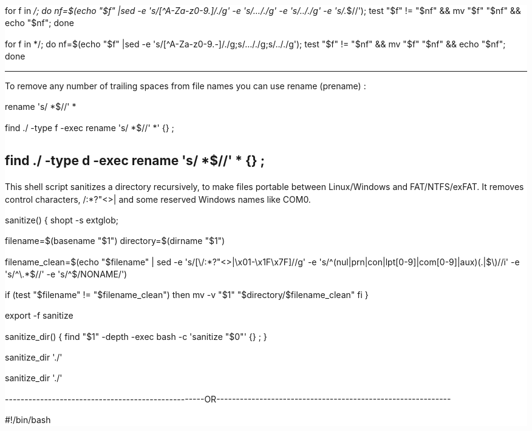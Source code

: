 
for f in */; do nf=$(echo "$f" |sed -e 's/[^A-Za-z0-9.]/./g' -e 's/\.\.\././g' -e 's/\.\././g' -e 's/\.*$//'); test "$f" != "$nf" && mv "$f" "$nf" && echo "$nf"; done


for f in */; do nf=$(echo "$f" |sed -e 's/[^A-Za-z0-9.-]/./g;s/\.\.\././g;s/\.\././g'); test "$f" != "$nf" && mv "$f" "$nf" && echo "$nf"; done


 
---------------------------------------------------------------------------------------------------------


To remove any number of trailing spaces from file names you can use rename (prename) :

rename  's/ *$//' *


find ./ -type f -exec rename  's/ *$//' *' {} \;

find ./ -type d -exec rename  's/ *$//' * {} \;
---------------------------------------------------------------------------------------------------------

This shell script sanitizes a directory recursively, to make files portable between Linux/Windows and FAT/NTFS/exFAT. It removes control characters, /:*?"<>\| and some reserved Windows names like COM0.

sanitize() {
  shopt -s extglob;

  filename=$(basename "$1")
  directory=$(dirname "$1")

  filename_clean=$(echo "$filename" | sed -e 's/[\\/:\*\?"<>\|\x01-\x1F\x7F]//g' -e 's/^\(nul\|prn\|con\|lpt[0-9]\|com[0-9]\|aux\)\(\.\|$\)//i' -e 's/^\.*$//' -e 's/^$/NONAME/')

  if (test "$filename" != "$filename_clean")
  then
    mv -v "$1" "$directory/$filename_clean"
  fi
}

export -f sanitize

sanitize_dir() {
  find "$1" -depth -exec bash -c 'sanitize "$0"' {} \;
}

sanitize_dir './'


sanitize_dir './'





---------------------------------------------------OR------------------------------------------------------------





#!/bin/bash
